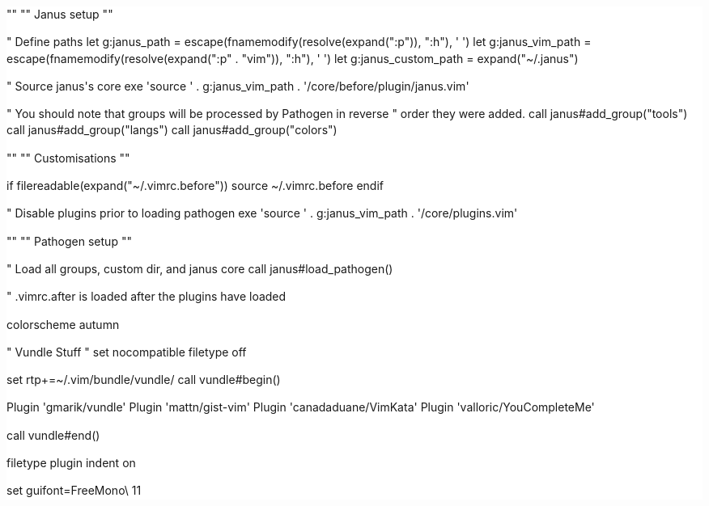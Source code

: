 ""
"" Janus setup
""

" Define paths
let g:janus_path = escape(fnamemodify(resolve(expand("<sfile>:p")), ":h"), ' ')
let g:janus_vim_path = escape(fnamemodify(resolve(expand("<sfile>:p" . "vim")), ":h"), ' ')
let g:janus_custom_path = expand("~/.janus")

" Source janus's core
exe 'source ' . g:janus_vim_path . '/core/before/plugin/janus.vim'

" You should note that groups will be processed by Pathogen in reverse
" order they were added.
call janus#add_group("tools")
call janus#add_group("langs")
call janus#add_group("colors")

""
"" Customisations
""

if filereadable(expand("~/.vimrc.before"))
  source ~/.vimrc.before
endif


" Disable plugins prior to loading pathogen
exe 'source ' . g:janus_vim_path . '/core/plugins.vim'

""
"" Pathogen setup
""

" Load all groups, custom dir, and janus core
call janus#load_pathogen()

" .vimrc.after is loaded after the plugins have loaded

colorscheme autumn

" Vundle Stuff
"
set nocompatible
filetype off

set rtp+=~/.vim/bundle/vundle/
call vundle#begin()

Plugin 'gmarik/vundle'
Plugin 'mattn/gist-vim'
Plugin 'canadaduane/VimKata'
Plugin 'valloric/YouCompleteMe'

call vundle#end()

filetype plugin indent on

set guifont=FreeMono\ 11
